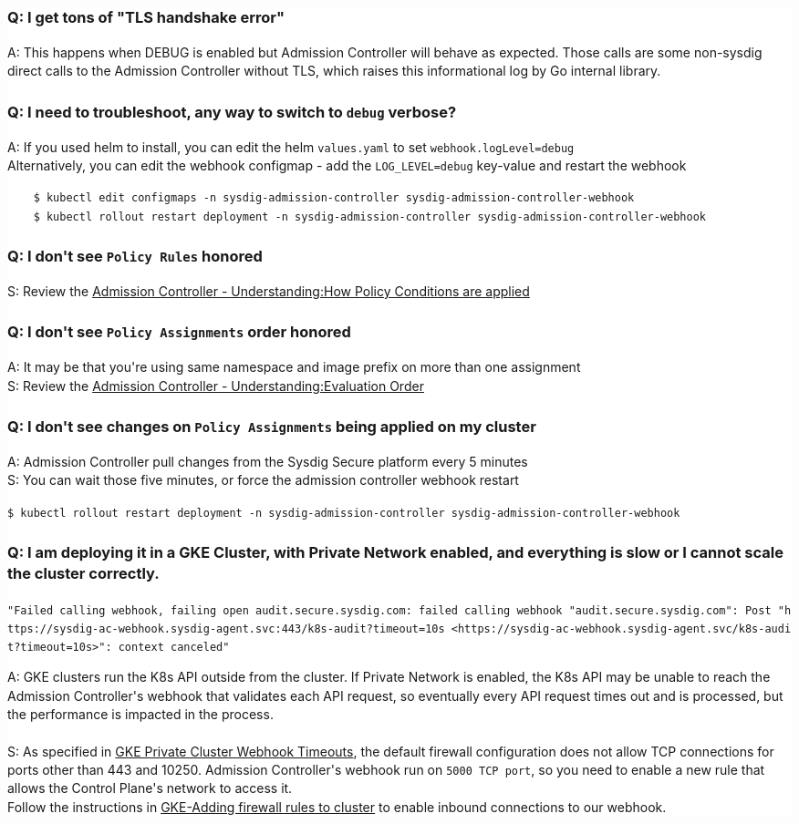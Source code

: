 
### Q: I get tons of "TLS handshake error"

A: This happens when DEBUG is enabled but Admission Controller will behave as expected. Those calls are some non-sysdig direct calls to the Admission Controller without TLS, which raises this informational log by Go internal library.


### Q: I need to troubleshoot, any way to switch to `debug` verbose?
A: If you used helm to install, you can edit the helm `values.yaml` to set `webhook.logLevel=debug`
<br/>Alternatively, you can edit the webhook configmap - add the `LOG_LEVEL=debug` key-value and restart the webhook
```
    $ kubectl edit configmaps -n sysdig-admission-controller sysdig-admission-controller-webhook
    $ kubectl rollout restart deployment -n sysdig-admission-controller sysdig-admission-controller-webhook
```

### Q: I don't see `Policy Rules` honored
S: Review the [Admission Controller - Understanding:How Policy Conditions are applied](https://docs.sysdig.com/en/docs/sysdig-secure/scanning/admission-controller//#understanding-how-policy-conditions-are-applied)

### Q: I don't see `Policy Assignments` order honored
A: It may be that you're using same namespace and image prefix on more than one assignment<br/>
S: Review the [Admission Controller - Understanding:Evaluation Order](https://docs.sysdig.com/en/docs/sysdig-secure/scanning/admission-controller//#understanding-evaluation-order)

### Q: I don't see changes on `Policy Assignments` being applied on my cluster
A: Admission Controller pull changes from the Sysdig Secure platform every 5 minutes<br/>
S: You can wait those five minutes, or force the admission controller webhook restart

    $ kubectl rollout restart deployment -n sysdig-admission-controller sysdig-admission-controller-webhook

### Q: I am deploying it in a GKE Cluster, with Private Network enabled, and everything is slow or I cannot scale the cluster correctly.

```text
"Failed calling webhook, failing open audit.secure.sysdig.com: failed calling webhook "audit.secure.sysdig.com": Post "https://sysdig-ac-webhook.sysdig-agent.svc:443/k8s-audit?timeout=10s <https://sysdig-ac-webhook.sysdig-agent.svc/k8s-audit?timeout=10s>": context canceled"
```

A: GKE clusters run the K8s API outside from the cluster. If Private Network is enabled, the K8s API may be unable to reach the Admission Controller's webhook that validates each API request, so eventually every API request times out and is processed, but the performance is impacted in the process.
<br/><br/>S: As specified in [GKE Private Cluster Webhook Timeouts](https://cloud.google.com/kubernetes-engine/docs/how-to/private-clusters#api_request_that_triggers_admission_webhook_timing_out), the default firewall configuration does not allow TCP connections for ports other than 443 and 10250.
Admission Controller's webhook run on `5000 TCP port`, so you need to enable a new rule that allows the Control Plane's network to access it.
<br/>Follow the instructions in [GKE-Adding firewall rules to cluster](https://cloud.google.com/kubernetes-engine/docs/how-to/private-clusters#add_firewall_rules) to enable inbound connections to our webhook.
